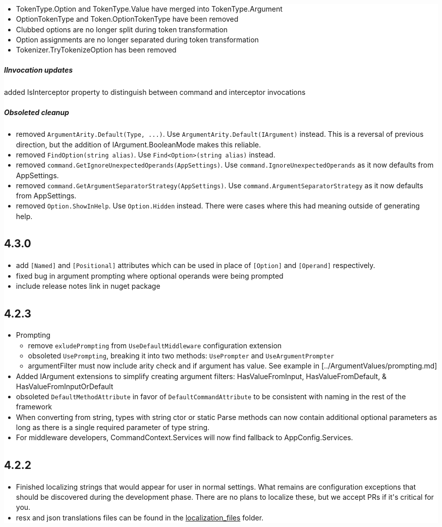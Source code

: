 * TokenType.Option and TokenType.Value have merged into TokenType.Argument
* OptionTokenType and Token.OptionTokenType have been removed
* Clubbed options are no longer split during token transformation
* Option assignments are no longer separated during token transformation
* Tokenizer.TryTokenizeOption has been removed

##### IInvocation updates

added IsInterceptor property to distinguish between command and interceptor invocations

##### Obsoleted cleanup

* removed `ArgumentArity.Default(Type, ...)`. Use `ArgumentArity.Default(IArgument)` instead. This is a reversal of previous direction, but the addition of IArgument.BooleanMode makes this reliable.
* removed `FindOption(string alias)`. Use `Find<Option>(string alias)` instead.
* removed `command.GetIgnoreUnexpectedOperands(AppSettings)`. Use `command.IgnoreUnexpectedOperands` as it now defaults from AppSettings.
* removed `command.GetArgumentSeparatorStrategy(AppSettings)`. Use `command.ArgumentSeparatorStrategy` as it now defaults from AppSettings.
* removed `Option.ShowInHelp`. Use `Option.Hidden` instead. There were cases where this had meaning outside of generating help.

## 4.3.0

* add `[Named]` and `[Positional]` attributes which can be used in place of `[Option]` and `[Operand]` respectively.
* fixed bug in argument prompting where optional operands were being prompted
* include release notes link in nuget package

## 4.2.3

* Prompting
    * remove `exludePrompting` from `UseDefaultMiddleware` configuration extension
    * obsoleted `UsePrompting`, breaking it into two methods: `UsePrompter` and `UseArgumentPrompter`
    * argumentFilter must now include arity check and if argument has value.  See example in [../ArgumentValues/prompting.md]
* Added IArgument extensions to simplify creating argument filters: HasValueFromInput, HasValueFromDefault, & HasValueFromInputOrDefault
* obsoleted `DefaultMethodAttribute` in favor of `DefaultCommandAttribute` to be consistent with naming in the rest of the framework
* When converting from string, types with string ctor or static Parse methods can now contain additional optional parameters as long as there is a single required parameter of type string.
* For middleware developers, CommandContext.Services will now find fallback to AppConfig.Services.

## 4.2.2

* Finished localizing strings that would appear for user in normal settings. What remains are configuration exceptions that should be discovered during the development phase. There are no plans to localize these, but we accept PRs if it's critical for you.
* resx and json translations files can be found in the [localization_files](https://github.com/bilal-fazlani/commanddotnet/tree/master/localization_files) folder. 
